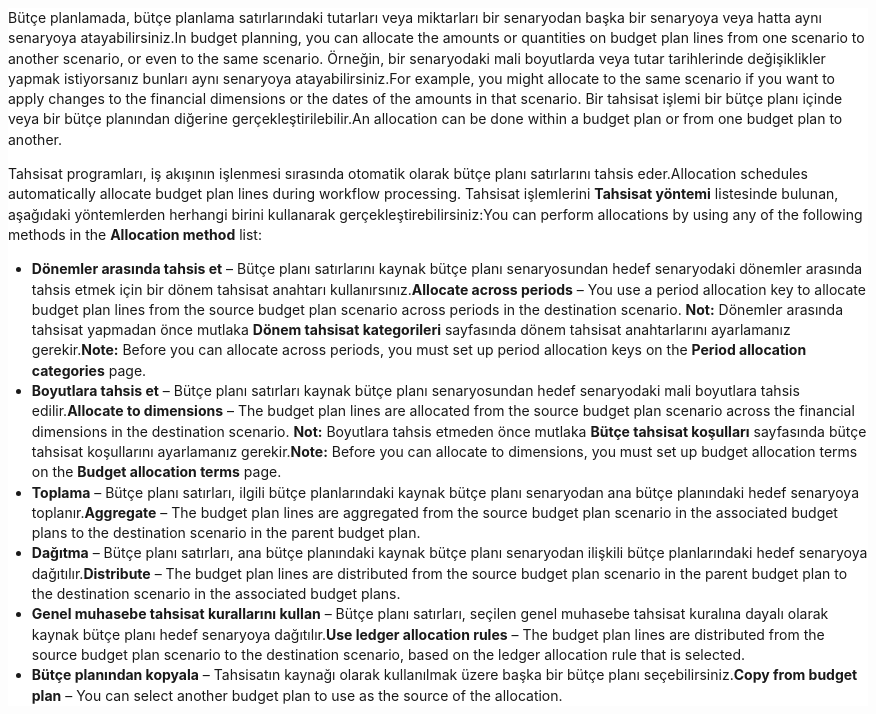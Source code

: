 <span data-ttu-id="06cee-194">Bütçe planlamada, bütçe planlama satırlarındaki tutarları veya miktarları bir senaryodan başka bir senaryoya veya hatta aynı senaryoya atayabilirsiniz.</span><span class="sxs-lookup"><span data-stu-id="06cee-194">In budget planning, you can allocate the amounts or quantities on budget plan lines from one scenario to another scenario, or even to the same scenario.</span></span> <span data-ttu-id="06cee-195">Örneğin, bir senaryodaki mali boyutlarda veya tutar tarihlerinde değişiklikler yapmak istiyorsanız bunları aynı senaryoya atayabilirsiniz.</span><span class="sxs-lookup"><span data-stu-id="06cee-195">For example, you might allocate to the same scenario if you want to apply changes to the financial dimensions or the dates of the amounts in that scenario.</span></span> <span data-ttu-id="06cee-196">Bir tahsisat işlemi bir bütçe planı içinde veya bir bütçe planından diğerine gerçekleştirilebilir.</span><span class="sxs-lookup"><span data-stu-id="06cee-196">An allocation can be done within a budget plan or from one budget plan to another.</span></span> 

<span data-ttu-id="06cee-197">Tahsisat programları, iş akışının işlenmesi sırasında otomatik olarak bütçe planı satırlarını tahsis eder.</span><span class="sxs-lookup"><span data-stu-id="06cee-197">Allocation schedules automatically allocate budget plan lines during workflow processing.</span></span> <span data-ttu-id="06cee-198">Tahsisat işlemlerini **Tahsisat yöntemi** listesinde bulunan, aşağıdaki yöntemlerden herhangi birini kullanarak gerçekleştirebilirsiniz:</span><span class="sxs-lookup"><span data-stu-id="06cee-198">You can perform allocations by using any of the following methods in the **Allocation method** list:</span></span>

-   <span data-ttu-id="06cee-199">**Dönemler arasında tahsis et** – Bütçe planı satırlarını kaynak bütçe planı senaryosundan hedef senaryodaki dönemler arasında tahsis etmek için bir dönem tahsisat anahtarı kullanırsınız.</span><span class="sxs-lookup"><span data-stu-id="06cee-199">**Allocate across periods** – You use a period allocation key to allocate budget plan lines from the source budget plan scenario across periods in the destination scenario.</span></span> <span data-ttu-id="06cee-200">**Not:** Dönemler arasında tahsisat yapmadan önce mutlaka ****Dönem tahsisat kategorileri**** sayfasında dönem tahsisat anahtarlarını ayarlamanız gerekir.</span><span class="sxs-lookup"><span data-stu-id="06cee-200">**Note:** Before you can allocate across periods, you must set up period allocation keys on the ****Period allocation categories**** page.</span></span>
-   <span data-ttu-id="06cee-201">**Boyutlara tahsis et** – Bütçe planı satırları kaynak bütçe planı senaryosundan hedef senaryodaki mali boyutlara tahsis edilir.</span><span class="sxs-lookup"><span data-stu-id="06cee-201">**Allocate to dimensions** – The budget plan lines are allocated from the source budget plan scenario across the financial dimensions in the destination scenario.</span></span> <span data-ttu-id="06cee-202">**Not:** Boyutlara tahsis etmeden önce mutlaka ****Bütçe tahsisat koşulları**** sayfasında bütçe tahsisat koşullarını ayarlamanız gerekir.</span><span class="sxs-lookup"><span data-stu-id="06cee-202">**Note:** Before you can allocate to dimensions, you must set up budget allocation terms on the ****Budget allocation terms**** page.</span></span>
-   <span data-ttu-id="06cee-203">**Toplama** – Bütçe planı satırları, ilgili bütçe planlarındaki kaynak bütçe planı senaryodan ana bütçe planındaki hedef senaryoya toplanır.</span><span class="sxs-lookup"><span data-stu-id="06cee-203">**Aggregate** – The budget plan lines are aggregated from the source budget plan scenario in the associated budget plans to the destination scenario in the parent budget plan.</span></span>
-   <span data-ttu-id="06cee-204">**Dağıtma** – Bütçe planı satırları, ana bütçe planındaki kaynak bütçe planı senaryodan ilişkili bütçe planlarındaki hedef senaryoya dağıtılır.</span><span class="sxs-lookup"><span data-stu-id="06cee-204">**Distribute** – The budget plan lines are distributed from the source budget plan scenario in the parent budget plan to the destination scenario in the associated budget plans.</span></span>
-   <span data-ttu-id="06cee-205">**Genel muhasebe tahsisat kurallarını kullan** – Bütçe planı satırları, seçilen genel muhasebe tahsisat kuralına dayalı olarak kaynak bütçe planı hedef senaryoya dağıtılır.</span><span class="sxs-lookup"><span data-stu-id="06cee-205">**Use ledger allocation rules** – The budget plan lines are distributed from the source budget plan scenario to the destination scenario, based on the ledger allocation rule that is selected.</span></span>
-   <span data-ttu-id="06cee-206">**Bütçe planından kopyala** – Tahsisatın kaynağı olarak kullanılmak üzere başka bir bütçe planı seçebilirsiniz.</span><span class="sxs-lookup"><span data-stu-id="06cee-206">**Copy from budget plan** – You can select another budget plan to use as the source of the allocation.</span></span>
